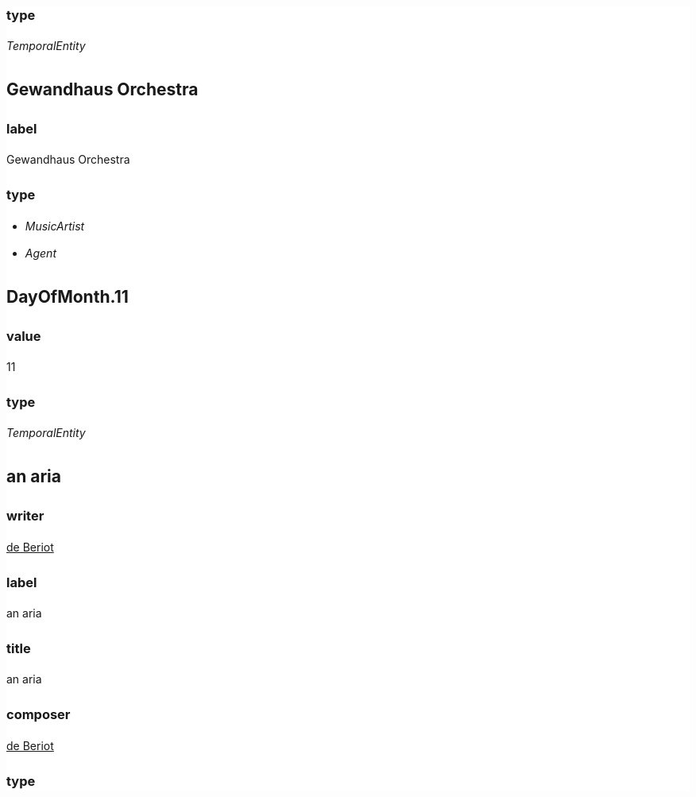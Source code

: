 ### type


*TemporalEntity*

## Gewandhaus Orchestra

### label


Gewandhaus Orchestra

### type

 - *MusicArtist*

 - *Agent*

## DayOfMonth.11

### value


11

### type


*TemporalEntity*

## an aria

### writer


[de Beriot](#de-Beriot)

### label


an aria

### title


an aria

### composer


[de Beriot](#de-Beriot)

### type

